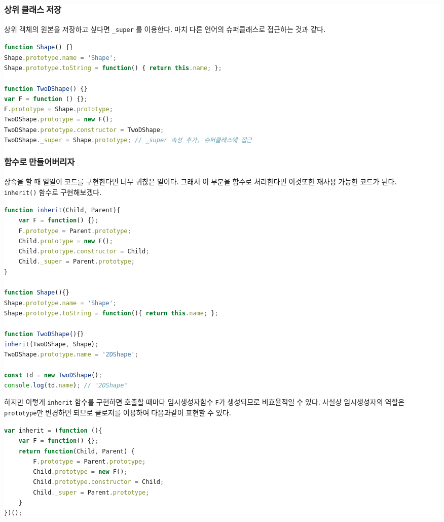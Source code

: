 ### 상위 클래스 저장
상위 객체의 원본을 저장하고 싶다면 `_super` 를 이용한다. 마치 다른 언어의 슈퍼클래스로 접근하는 것과 같다.
```javascript
function Shape() {}
Shape.prototype.name = 'Shape';
Shape.prototype.toString = function() { return this.name; };

function TwoDShape() {}
var F = function () {};
F.prototype = Shape.prototype;
TwoDShape.prototype = new F();
TwoDShape.prototype.constructor = TwoDShape;
TwoDShape._super = Shape.prototype; // _super 속성 추가, 슈퍼클래스에 접근
```


### 함수로 만들어버리자
상속을 할 때 일일이 코드를 구현한다면 너무 귀찮은 일이다. 그래서 이 부분을 함수로 처리한다면 이것또한 재사용 가능한 코드가 된다.  
`inherit()` 함수로 구현해보겠다.
```javascript
function inherit(Child, Parent){
    var F = function() {};
    F.prototype = Parent.prototype;
    Child.prototype = new F();
    Child.prototype.constructor = Child;
    Child._super = Parent.prototype;
}

function Shape(){}
Shape.prototype.name = 'Shape';
Shape.prototype.toString = function(){ return this.name; };

function TwoDShape(){}
inherit(TwoDShape, Shape);
TwoDShape.prototype.name = '2DShape';

const td = new TwoDShape();
console.log(td.name); // "2DShape"
```
하지만 이렇게 `inherit` 함수를 구현하면 호출할 때마다 임시생성자함수 `F`가 생성되므로 비효율적일 수 있다. 사실상 임시생성자의 역할은  
`prototype`만 변경하면 되므로 클로저를 이용하여 다음과같이 표현할 수 있다.
```javascript
var inherit = (function (){
    var F = function() {};
    return function(Child, Parent) {
        F.prototype = Parent.prototype;
        Child.prototype = new F();
        Child.prototype.constructor = Child;
        Child._super = Parent.prototype;
    }
})();
```
